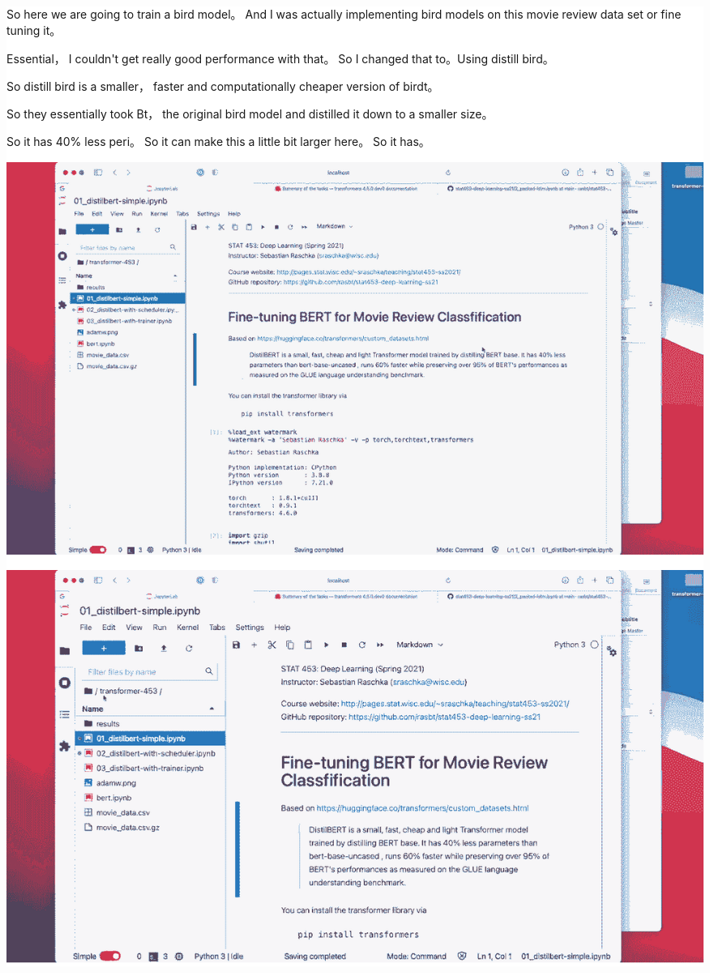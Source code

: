 So here we are going to train a bird model。 And I was actually implementing bird models on this movie review data set or fine tuning it。

Essential， I couldn't get really good performance with that。 So I changed that to。Using distill bird。

 So distill bird is a smaller， faster and computationally cheaper version of birdt。

 So they essentially took Bt， the original bird model and distilled it down to a smaller size。

 So it has 40% less peri。 So it can make this a little bit larger here。 So it has。



![](img/154b688314fa0550cc46ed42fc16e4d9_6.png)

![](img/154b688314fa0550cc46ed42fc16e4d9_7.png)
